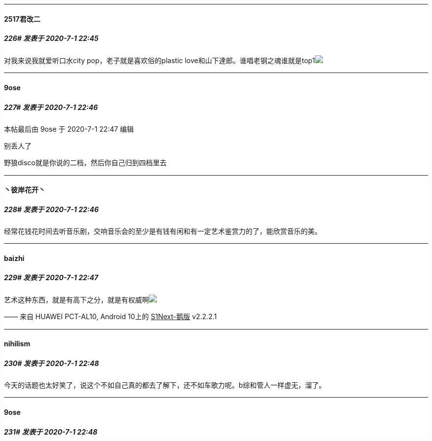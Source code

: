 
-----

####  2517君改二  
##### 226#       发表于 2020-7-1 22:45


对我来说我就爱听口水city pop，老子就是喜欢俗的plastic love和山下達郎。谁唱老钢之魂谁就是top1<img src="https://static.saraba1st.com/image/smiley/face2017/037.png" referrerpolicy="no-referrer">


-----

####  9ose  
##### 227#       发表于 2020-7-1 22:46


 本帖最后由 9ose 于 2020-7-1 22:47 编辑 

别丢人了

野狼disco就是你说的二档，然后你自己归到四档里去


-----

####  丶彼岸花开丶  
##### 228#       发表于 2020-7-1 22:46


经常花钱花时间去听音乐剧，交响音乐会的至少是有钱有闲和有一定艺术鉴赏力的了，能欣赏音乐的美。


-----

####  baizhi  
##### 229#       发表于 2020-7-1 22:47


艺术这种东西，就是有高下之分，就是有权威啊<img src="https://static.saraba1st.com/image/smiley/face2017/003.png" referrerpolicy="no-referrer">

—— 来自 HUAWEI PCT-AL10, Android 10上的 [S1Next-鹅版](https://github.com/ykrank/S1-Next/releases) v2.2.2.1


-----

####  nihilism  
##### 230#       发表于 2020-7-1 22:48


今天的话题也太好笑了，说这个不如自己真的都去了解下，还不如车歌力呢。b综和管人一样虚无，溜了。


-----

####  9ose  
##### 231#       发表于 2020-7-1 22:48
